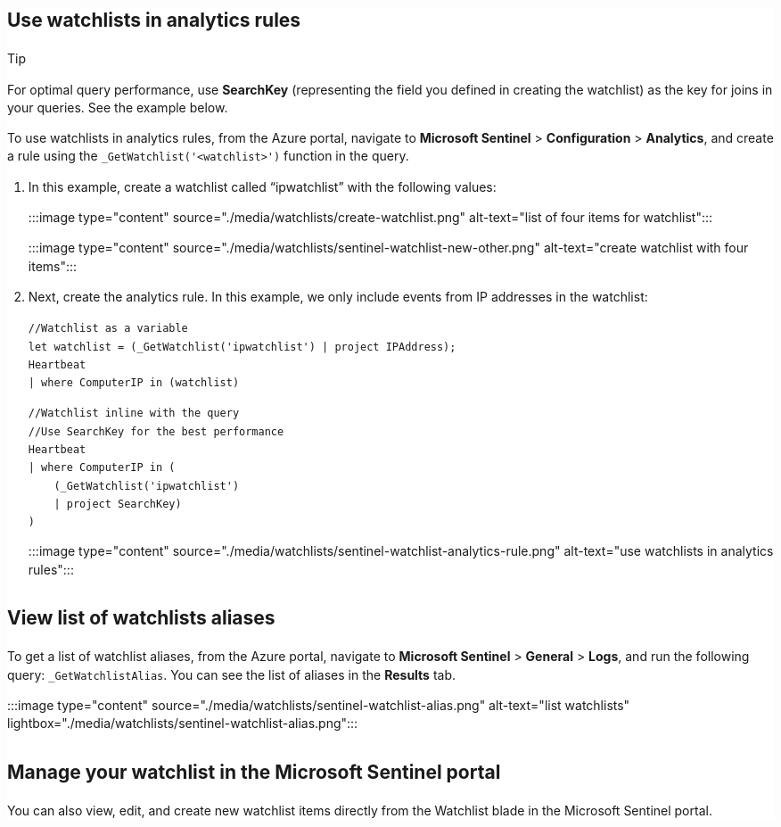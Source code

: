 ## Use watchlists in analytics rules

> [!TIP]
> For optimal query performance, use **SearchKey** (representing the field you defined in creating the watchlist) as the key for joins in your queries. See the example below.

To use watchlists in analytics rules, from the Azure portal, navigate to **Microsoft Sentinel** > **Configuration** > **Analytics**, and create a rule using the `_GetWatchlist('<watchlist>')` function in the query.

1. In this example, create a watchlist called “ipwatchlist” with the following values:

    :::image type="content" source="./media/watchlists/create-watchlist.png" alt-text="list of four items for watchlist":::

    :::image type="content" source="./media/watchlists/sentinel-watchlist-new-other.png" alt-text="create watchlist with four items":::

1. Next, create the analytics rule.  In this example, we only include events from IP addresses in the watchlist:

    ```kusto
    //Watchlist as a variable
    let watchlist = (_GetWatchlist('ipwatchlist') | project IPAddress);
    Heartbeat
    | where ComputerIP in (watchlist)
    ```
    ```kusto
    //Watchlist inline with the query
    //Use SearchKey for the best performance
    Heartbeat
    | where ComputerIP in ( 
        (_GetWatchlist('ipwatchlist')
        | project SearchKey)
    )
    ```

    :::image type="content" source="./media/watchlists/sentinel-watchlist-analytics-rule.png" alt-text="use watchlists in analytics rules":::

## View list of watchlists aliases

To get a list of watchlist aliases, from the Azure portal, navigate to **Microsoft Sentinel** > **General** > **Logs**, and run the following query: `_GetWatchlistAlias`. You can see the list of aliases in the **Results** tab.

   :::image type="content" source="./media/watchlists/sentinel-watchlist-alias.png" alt-text="list watchlists" lightbox="./media/watchlists/sentinel-watchlist-alias.png":::

## Manage your watchlist in the Microsoft Sentinel portal

You can also view, edit, and create new watchlist items directly from the Watchlist blade in the Microsoft Sentinel portal.
